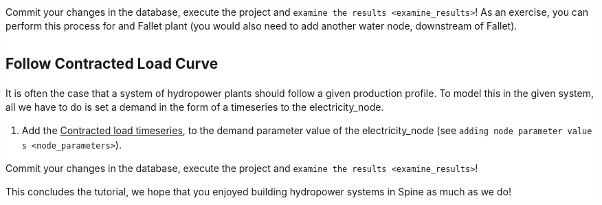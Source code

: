 Commit your changes in the database, execute the project and
`examine the results <examine_results>`! As an exercise, you can perform
this process for and Fallet plant (you would also need to add another
water node, downstream of Fallet).

## Follow Contracted Load Curve

It is often the case that a system of hydropower plants should follow a
given production profile. To model this in the given system, all we have
to do is set a demand in the form of a timeseries to the <span
class="title-ref">electricity_node</span>.

 1.  Add the [Contracted load
     timeseries](https://raw.githubusercontent.com/spine-tools/Spine-Toolbox/master/docs/source/data/contracted_load.txt),
     to the <span class="title-ref">demand</span> parameter value of
     the <span class="title-ref">electricity_node</span> (see
     `adding node parameter values <node_parameters>`).

Commit your changes in the database, execute the project and
`examine the results <examine_results>`!

This concludes the tutorial, we hope that you enjoyed building
hydropower systems in Spine as much as we do!
